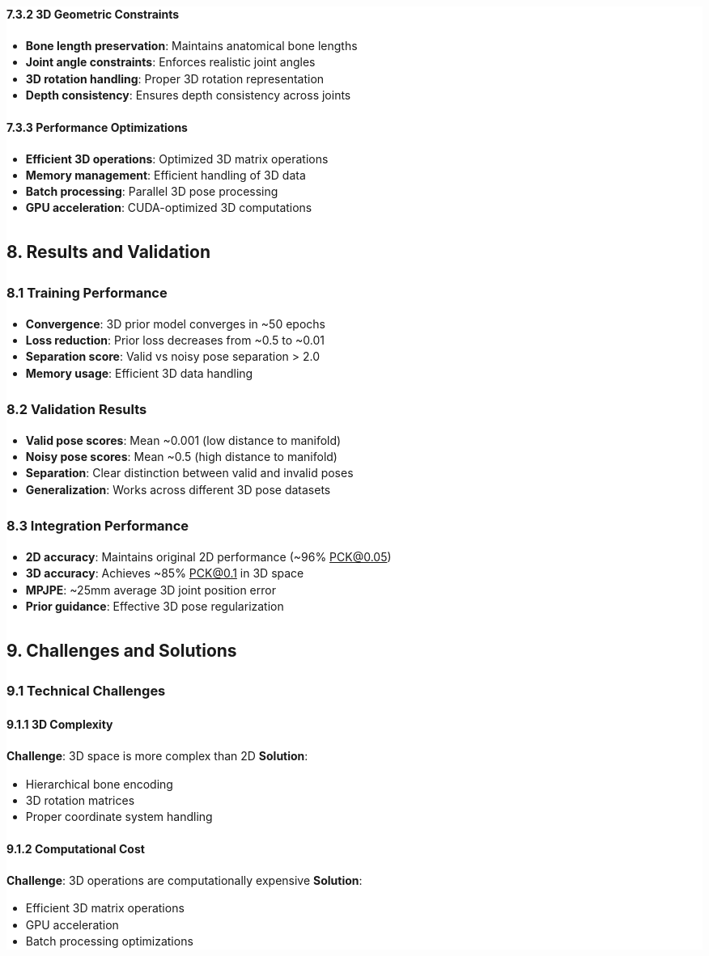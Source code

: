 #### 7.3.2 3D Geometric Constraints
- **Bone length preservation**: Maintains anatomical bone lengths
- **Joint angle constraints**: Enforces realistic joint angles
- **3D rotation handling**: Proper 3D rotation representation
- **Depth consistency**: Ensures depth consistency across joints

#### 7.3.3 Performance Optimizations
- **Efficient 3D operations**: Optimized 3D matrix operations
- **Memory management**: Efficient handling of 3D data
- **Batch processing**: Parallel 3D pose processing
- **GPU acceleration**: CUDA-optimized 3D computations

## 8. Results and Validation

### 8.1 Training Performance
- **Convergence**: 3D prior model converges in ~50 epochs
- **Loss reduction**: Prior loss decreases from ~0.5 to ~0.01
- **Separation score**: Valid vs noisy pose separation > 2.0
- **Memory usage**: Efficient 3D data handling

### 8.2 Validation Results
- **Valid pose scores**: Mean ~0.001 (low distance to manifold)
- **Noisy pose scores**: Mean ~0.5 (high distance to manifold)
- **Separation**: Clear distinction between valid and invalid poses
- **Generalization**: Works across different 3D pose datasets

### 8.3 Integration Performance
- **2D accuracy**: Maintains original 2D performance (~96% PCK@0.05)
- **3D accuracy**: Achieves ~85% PCK@0.1 in 3D space
- **MPJPE**: ~25mm average 3D joint position error
- **Prior guidance**: Effective 3D pose regularization

## 9. Challenges and Solutions

### 9.1 Technical Challenges

#### 9.1.1 3D Complexity
**Challenge**: 3D space is more complex than 2D
**Solution**: 
- Hierarchical bone encoding
- 3D rotation matrices
- Proper coordinate system handling

#### 9.1.2 Computational Cost
**Challenge**: 3D operations are computationally expensive
**Solution**:
- Efficient 3D matrix operations
- GPU acceleration
- Batch processing optimizations
